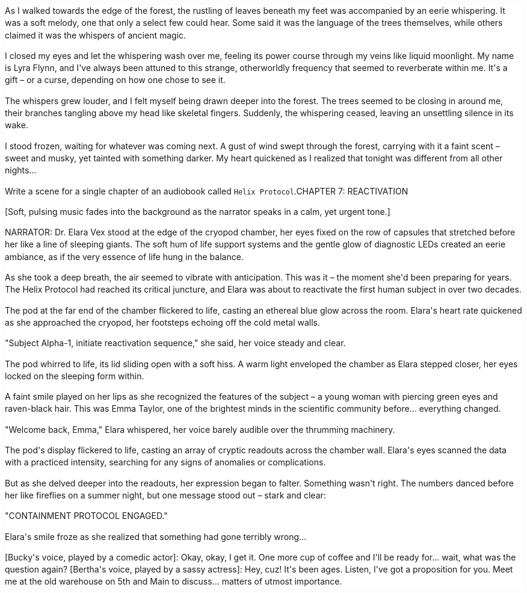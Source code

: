 As I walked towards the edge of the forest, the rustling of leaves beneath my feet was accompanied by an eerie whispering. It was a soft melody, one that only a select few could hear. Some said it was the language of the trees themselves, while others claimed it was the whispers of ancient magic.

I closed my eyes and let the whispering wash over me, feeling its power course through my veins like liquid moonlight. My name is Lyra Flynn, and I've always been attuned to this strange, otherworldly frequency that seemed to reverberate within me. It's a gift – or a curse, depending on how one chose to see it.

The whispers grew louder, and I felt myself being drawn deeper into the forest. The trees seemed to be closing in around me, their branches tangling above my head like skeletal fingers. Suddenly, the whispering ceased, leaving an unsettling silence in its wake.

I stood frozen, waiting for whatever was coming next. A gust of wind swept through the forest, carrying with it a faint scent – sweet and musky, yet tainted with something darker. My heart quickened as I realized that tonight was different from all other nights...<end>

Write a scene for a single chapter of an audiobook called `Helix Protocol`.<start>CHAPTER 7: REACTIVATION

[Soft, pulsing music fades into the background as the narrator speaks in a calm, yet urgent tone.]

NARRATOR:
Dr. Elara Vex stood at the edge of the cryopod chamber, her eyes fixed on the row of capsules that stretched before her like a line of sleeping giants. The soft hum of life support systems and the gentle glow of diagnostic LEDs created an eerie ambiance, as if the very essence of life hung in the balance.

As she took a deep breath, the air seemed to vibrate with anticipation. This was it – the moment she'd been preparing for years. The Helix Protocol had reached its critical juncture, and Elara was about to reactivate the first human subject in over two decades.

The pod at the far end of the chamber flickered to life, casting an ethereal blue glow across the room. Elara's heart rate quickened as she approached the cryopod, her footsteps echoing off the cold metal walls.

"Subject Alpha-1, initiate reactivation sequence," she said, her voice steady and clear.

The pod whirred to life, its lid sliding open with a soft hiss. A warm light enveloped the chamber as Elara stepped closer, her eyes locked on the sleeping form within.

A faint smile played on her lips as she recognized the features of the subject – a young woman with piercing green eyes and raven-black hair. This was Emma Taylor, one of the brightest minds in the scientific community before... everything changed.

"Welcome back, Emma," Elara whispered, her voice barely audible over the thrumming machinery.

The pod's display flickered to life, casting an array of cryptic readouts across the chamber wall. Elara's eyes scanned the data with a practiced intensity, searching for any signs of anomalies or complications.

But as she delved deeper into the readouts, her expression began to falter. Something wasn't right. The numbers danced before her like fireflies on a summer night, but one message stood out – stark and clear:

"CONTAINMENT PROTOCOL ENGAGED."

Elara's smile froze as she realized that something had gone terribly wrong...<end>


[Bucky's voice, played by a comedic actor]: Okay, okay, I get it. One more cup of coffee and I'll be ready for... wait, what was the question again?
[Bertha's voice, played by a sassy actress]: Hey, cuz! It's been ages. Listen, I've got a proposition for you. Meet me at the old warehouse on 5th and Main to discuss... matters of utmost importance.